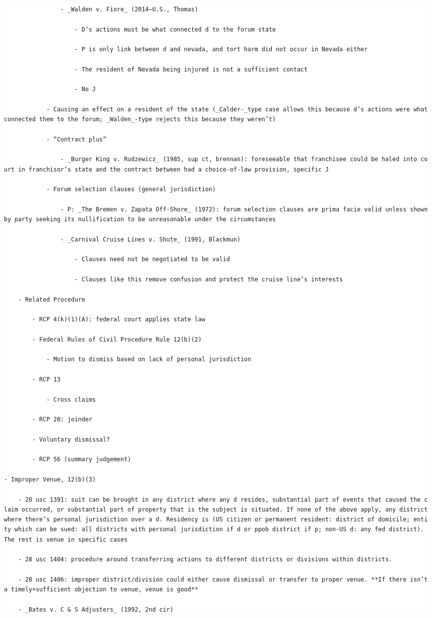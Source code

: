                    - _Walden v. Fiore_ (2014—U.S., Thomas)
                        
                        - D’s actions must be what connected d to the forum state
                            
                        - P is only link between d and nevada, and tort harm did not occur in Nevada either
                            
                        - The resident of Nevada being injured is not a sufficient contact
                            
                        - No J
                            
                - Causing an effect on a resident of the state (_Calder-_type case allows this because d’s actions were what connected them to the forum; _Walden_-type rejects this because they weren’t)
                    
                - “Contract plus”
                    
                    - _Burger King v. Rudzewicz_ (1985, sup ct, brennan): foreseeable that franchisee could be haled into court in franchisor’s state and the contract between had a choice-of-law provision, specific J
                        
                - Forum selection clauses (general jurisdiction)
                    
                    - P: _The Bremen v. Zapata Off-Shore_ (1972): forum selection clauses are prima facie valid unless shown by party seeking its nullification to be unreasonable under the circumstances
                        
                    - _Carnival Cruise Lines v. Shute_ (1991, Blackmun)
                        
                        - Clauses need not be negotiated to be valid
                            
                        - Clauses like this remove confusion and protect the cruise line’s interests
                            
        - Related Procedure
            
            - RCP 4(k)(1)(A): federal court applies state law
                
            - Federal Rules of Civil Procedure Rule 12(b)(2)
                
                - Motion to dismiss based on lack of personal jurisdiction
                    
            - RCP 13
                
                - Cross claims
                    
            - RCP 20: joinder
                
            - Voluntary dismissal?
                
            - RCP 56 (summary judgement)
                
    - Improper Venue, 12(b)(3)
        
        - 28 usc 1391: suit can be brought in any district where any d resides, substantial part of events that caused the claim occurred, or substantial part of property that is the subject is situated. If none of the above apply, any district where there’s personal jurisdiction over a d. Residency is (US citizen or permanent resident: district of domicile; entity which can be sued: all districts with personal jurisdiction if d or ppob district if p; non-US d: any fed district). The rest is venue in specific cases
            
        - 28 usc 1404: procedure around transferring actions to different districts or divisions within districts.
            
        - 28 usc 1406: improper district/division could either cause dismissal or transfer to proper venue. **If there isn’t a timely+sufficient objection to venue, venue is good**
            
        - _Bates v. C & S Adjusters_ (1992, 2nd cir)
            
